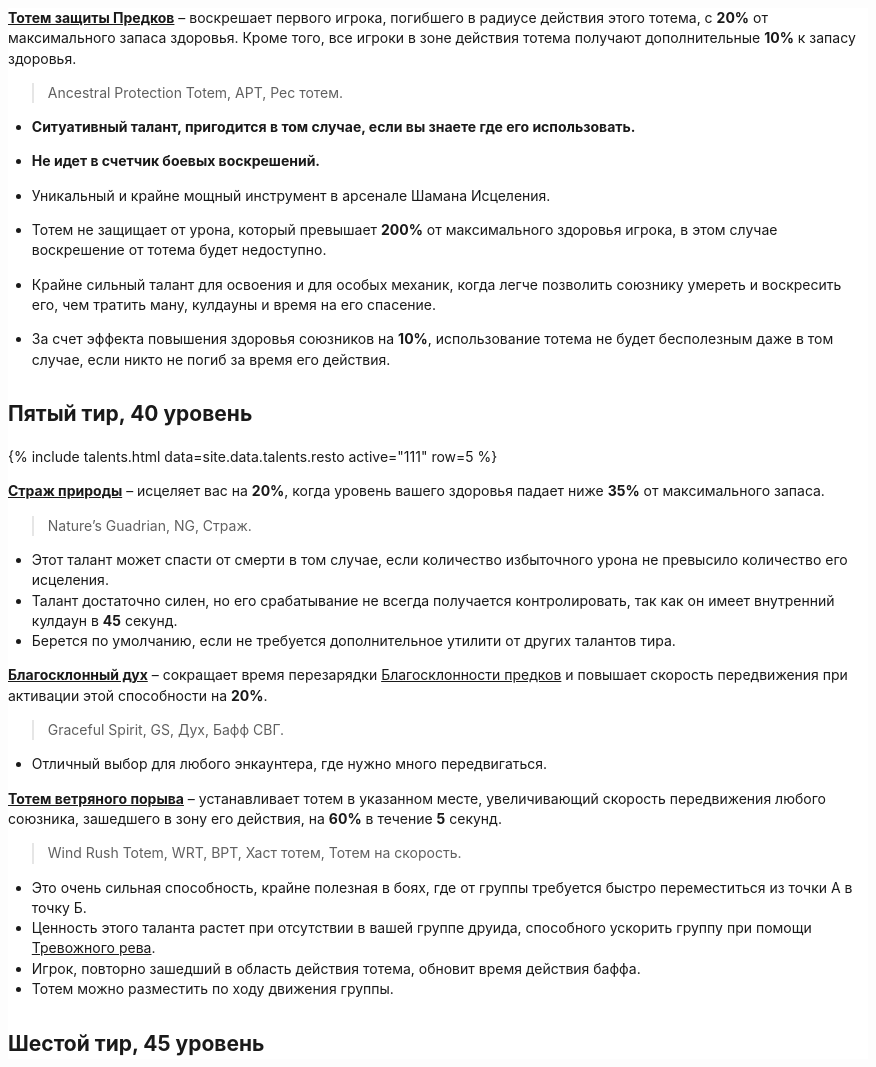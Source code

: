<a href="https://ru.wowhead.com/spell=207399" target="blank" data-wh-icon-size="medium" >**Тотем защиты Предков**</a> – воскрешает первого игрока, погибшего в радиусе действия этого тотема, с **20%** от максимального запаса здоровья. Кроме того, все игроки в зоне действия тотема получают дополнительные **10%** к запасу здоровья.

> Ancestral Protection Totem, APT, Рес тотем.

* **Ситуативный талант, пригодится в том случае, если вы знаете где его использовать.**

* **Не идет в счетчик боевых воскрешений.**
* Уникальный и крайне мощный инструмент в арсенале Шамана Исцеления.
* Тотем не защищает от урона, который превышает **200%** от максимального здоровья игрока, в этом случае воскрешение от тотема будет недоступно.
* Крайне сильный талант для освоения и для особых механик, когда легче позволить союзнику умереть и воскресить его, чем тратить ману, кулдауны и время на его спасение.
* За счет эффекта повышения здоровья союзников на **10%**, использование тотема не будет бесполезным даже в том случае, если никто не погиб за время его действия. 

## Пятый тир, 40 уровень

{% include talents.html data=site.data.talents.resto active="111" row=5 %}

<a href="https://ru.wowhead.com/spell=30884" target="blank" data-wh-icon-size="medium" >**Страж природы**</a> – исцеляет вас на **20%**, когда уровень вашего здоровья падает ниже **35%** от максимального запаса.

> Nature’s Guadrian, NG, Страж.

* Этот талант может спасти от смерти в том случае, если количество избыточного урона не превысило количество его исцеления.
* Талант достаточно силен, но его срабатывание не всегда получается контролировать, так как он имеет внутренний кулдаун в **45** секунд.
* Берется по умолчанию, если не требуется дополнительное утилити от других талантов тира.

<a href="https://ru.wowhead.com/spell=192088" target="blank" data-wh-icon-size="medium" >**Благосклонный дух**</a> – сокращает время перезарядки [Благосклонности предков](https://ru.wowhead.com/spell=79206) и повышает скорость передвижения при активации этой способности на **20%**.

> Graceful Spirit, GS, Дух, Бафф СВГ.

* Отличный выбор для любого энкаунтера, где нужно много передвигаться.

<a href="https://ru.wowhead.com/spell=192077" target="blank" data-wh-icon-size="medium" >**Тотем ветряного порыва**</a> – устанавливает тотем в указанном месте, увеличивающий скорость передвижения любого союзника, зашедшего в зону его действия, на **60%** в течение **5** секунд.

> Wind Rush Totem, WRT, ВРТ, Хаст тотем, Тотем на скорость.

* Это очень сильная способность, крайне полезная в боях, где от группы требуется быстро переместиться из точки А в точку Б.
* Ценность этого таланта растет при отсутствии в вашей группе друида, способного ускорить группу при помощи [Тревожного рева](https://ru.wowhead.com/spell=106898).
* Игрок, повторно зашедший в область действия тотема, обновит время действия баффа.
* Тотем можно разместить по ходу движения группы.

## Шестой тир, 45 уровень
